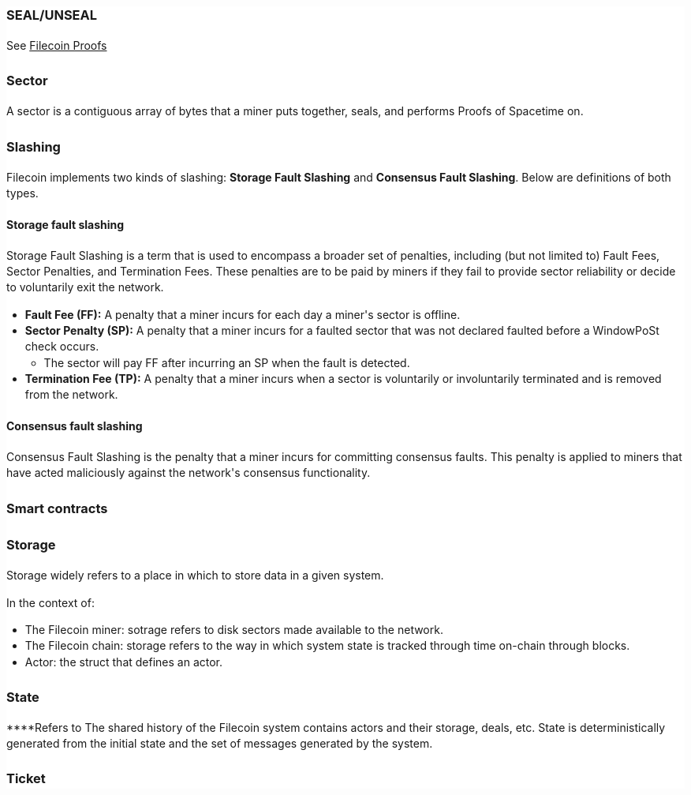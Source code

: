 ### SEAL/UNSEAL

See [Filecoin Proofs](filproofs)

### Sector

A sector is a contiguous array of bytes that a miner puts together, seals, and performs Proofs of Spacetime on.

### Slashing

Filecoin implements two kinds of slashing: **Storage Fault Slashing** and **Consensus Fault Slashing**. Below are definitions of both types.

#### Storage fault slashing

Storage Fault Slashing is a term that is used to encompass a broader set of penalties, including (but not limited to) Fault Fees, Sector Penalties, and Termination Fees. These penalties are to be paid by miners if they fail to provide sector reliability or decide to voluntarily exit the network. 

* **Fault Fee (FF):** A penalty that a miner incurs for each day a miner's sector is offline.
* **Sector Penalty (SP):**  A penalty that a miner incurs for a faulted sector that was not declared faulted before a WindowPoSt check occurs. 
    * The sector will pay FF after incurring an SP when the fault is detected.
* **Termination Fee (TP):** A penalty that a miner incurs when a sector is voluntarily or involuntarily terminated and is removed from the network.

#### Consensus fault slashing

Consensus Fault Slashing is the penalty that a miner incurs for committing consensus faults. This penalty is applied to miners that have acted maliciously against the network's consensus functionality.


### Smart contracts

### Storage

Storage widely refers to a place in which to store data in a given system.

In the context of:

- The Filecoin miner: sotrage refers to disk sectors made available to the network.
- The Filecoin chain: storage refers to the way in which system state is tracked through time on-chain through blocks.
- Actor: the struct that defines an actor.

### State

****Refers to The shared history of the Filecoin system contains actors and their storage, deals, etc. State is deterministically generated from the initial state and the set of messages generated by the system.

### Ticket
